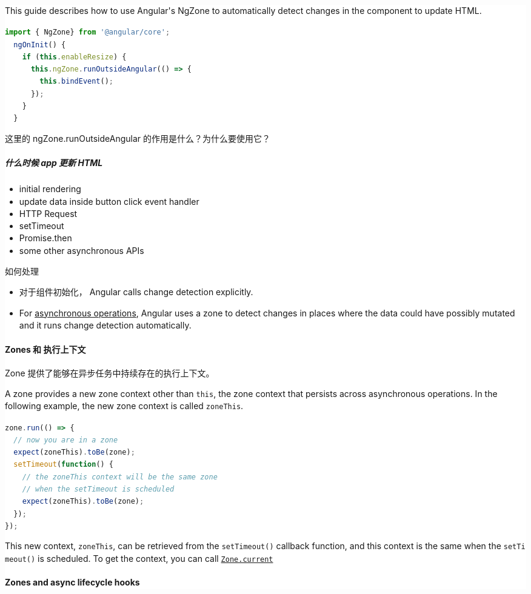  This guide describes how to use Angular's NgZone to automatically detect changes in the component to update HTML.

```js
import { NgZone} from '@angular/core';
  ngOnInit() {
    if (this.enableResize) {
      this.ngZone.runOutsideAngular(() => {
        this.bindEvent();
      });
    }
  }
```

这里的 ngZone.runOutsideAngular 的作用是什么？为什么要使用它？

##### 什么时候 app 更新 HTML

- initial rendering
- update data inside button click event handler
- HTTP Request
- setTimeout
- Promise.then
- some other asynchronous APIs

如何处理

- 对于组件初始化， Angular calls change detection explicitly. 

- For [asynchronous operations](https://developer.mozilla.org/en-US/docs/Learn/JavaScript/Asynchronous), Angular uses a zone to detect changes in places where the data could have possibly mutated and it runs change detection automatically.

#### Zones 和 执行上下文

Zone 提供了能够在异步任务中持续存在的执行上下文。

A zone provides a new zone context other than `this`, the zone context that persists across asynchronous operations. In the following example, the new zone context is called `zoneThis`.

```js
zone.run(() => {
  // now you are in a zone
  expect(zoneThis).toBe(zone);
  setTimeout(function() {
    // the zoneThis context will be the same zone
    // when the setTimeout is scheduled
    expect(zoneThis).toBe(zone);
  });
});
```

This new context, `zoneThis`, can be retrieved from the `setTimeout()` callback function, and this context is the same when the `setTimeout()` is scheduled. To get the context, you can call [`Zone.current`](https://github.com/angular/angular/blob/master/packages/zone.js/lib/zone.ts)

#### Zones and async lifecycle hooks
